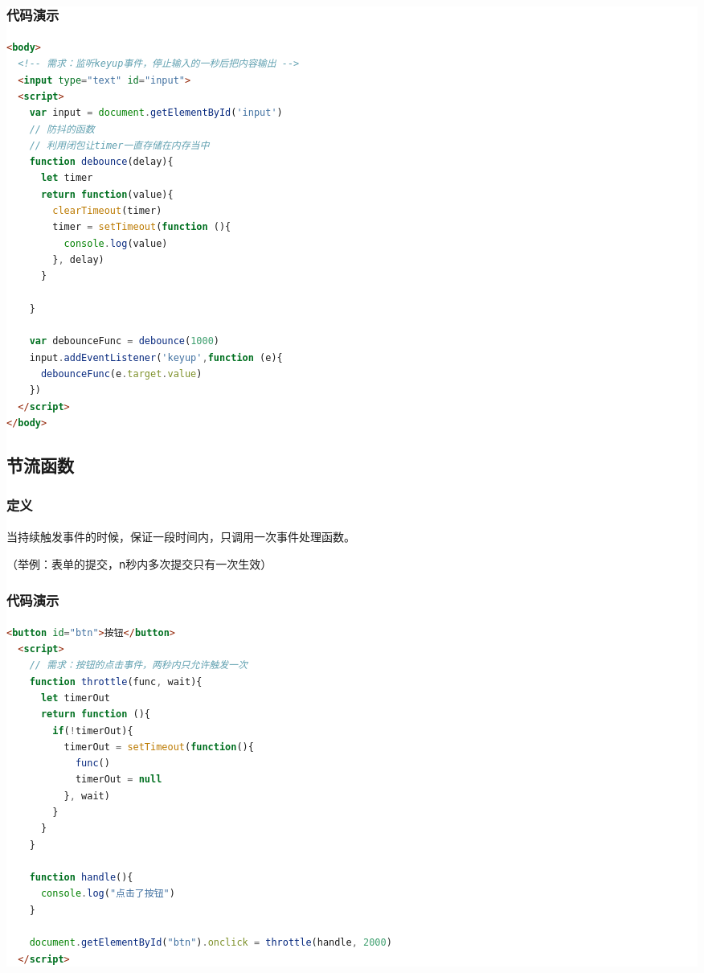 ### 代码演示

```html
<body>
  <!-- 需求：监听keyup事件，停止输入的一秒后把内容输出 -->
  <input type="text" id="input">
  <script>
    var input = document.getElementById('input')
    // 防抖的函数
    // 利用闭包让timer一直存储在内存当中
    function debounce(delay){
      let timer
      return function(value){
        clearTimeout(timer)
        timer = setTimeout(function (){
          console.log(value)
        }, delay)
      }
      
    }

    var debounceFunc = debounce(1000)
    input.addEventListener('keyup',function (e){
      debounceFunc(e.target.value)
    })
  </script>
</body>
```

## 节流函数

### 定义

当持续触发事件的时候，保证一段时间内，只调用一次事件处理函数。

（举例：表单的提交，n秒内多次提交只有一次生效）

### 代码演示

```html
<button id="btn">按钮</button>
  <script>
    // 需求：按钮的点击事件，两秒内只允许触发一次
    function throttle(func, wait){
      let timerOut
      return function (){
        if(!timerOut){
          timerOut = setTimeout(function(){
            func()
            timerOut = null
          }, wait)
        }
      }
    }

    function handle(){
      console.log("点击了按钮")
    }

    document.getElementById("btn").onclick = throttle(handle, 2000)
  </script>
```
